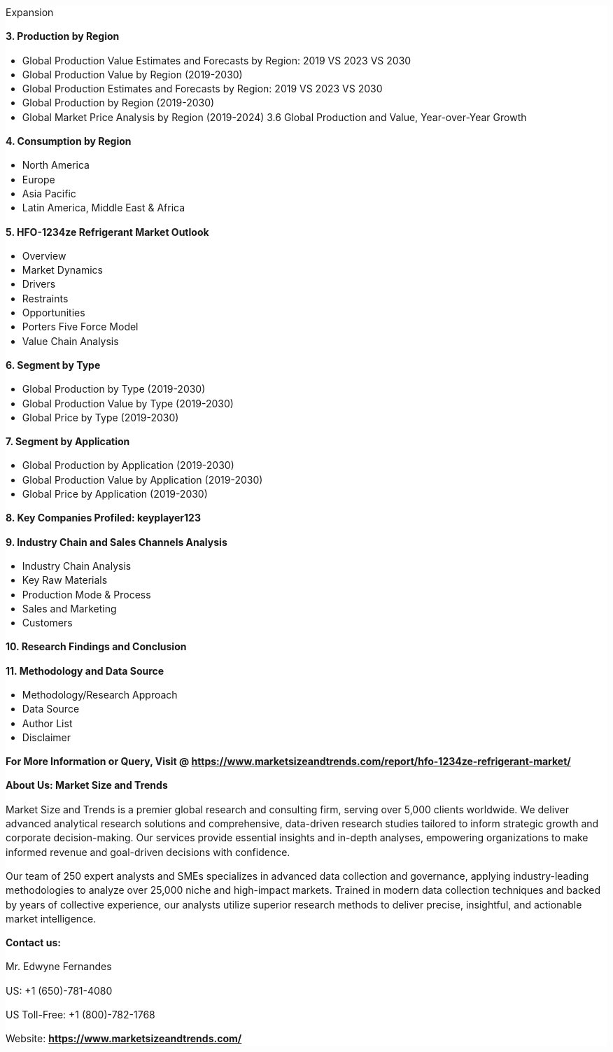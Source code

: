 Expansion</li></ul><p><strong>3. Production by Region</strong></p><ul><li>Global Production Value Estimates and Forecasts by Region: 2019 VS 2023 VS 2030</li><li>Global Production Value by Region (2019-2030)</li><li>Global Production Estimates and Forecasts by Region: 2019 VS 2023 VS 2030</li><li>Global Production by Region (2019-2030)</li><li>Global Market Price Analysis by Region (2019-2024) 3.6 Global Production and Value, Year-over-Year Growth</li></ul><p><strong>4. Consumption by Region</strong></p><ul><li>North America</li><li>Europe</li><li>Asia Pacific</li><li>Latin America, Middle East &amp; Africa</li></ul><p><strong>5. HFO-1234ze Refrigerant Market Outlook</strong></p><ul><li>Overview</li><li>Market Dynamics</li><li>Drivers</li><li>Restraints</li><li>Opportunities</li><li>Porters Five Force Model</li><li>Value Chain Analysis&nbsp;</li></ul><p><strong>6. Segment by Type</strong></p><ul><li>Global Production by Type (2019-2030)</li><li>Global Production Value by Type (2019-2030)</li><li>Global Price by Type (2019-2030)</li></ul><p><strong>7. Segment by Application</strong></p><ul><li>Global Production by Application (2019-2030)</li><li>Global Production Value by Application (2019-2030)</li><li>Global Price by Application (2019-2030)</li></ul><p><strong>8. Key Companies Profiled: keyplayer123</strong></p><p><strong>9. Industry Chain and Sales Channels Analysis</strong></p><ul><li>Industry Chain Analysis</li><li>Key Raw Materials</li><li>Production Mode &amp; Process</li><li>Sales and Marketing</li><li>Customers</li></ul><p><strong>10. Research Findings and Conclusion</strong></p><p><strong>11. Methodology and Data Source</strong></p><ul><li>Methodology/Research Approach</li><li>Data Source</li><li>Author List</li><li>Disclaimer</li></ul></p><p><strong>For More Information or Query, Visit @ <a href="https://www.marketsizeandtrends.com/report/hfo-1234ze-refrigerant-market/">https://www.marketsizeandtrends.com/report/hfo-1234ze-refrigerant-market/</a></strong></p><p><strong>About Us: Market Size and Trends</strong></p><p>Market Size and Trends is a premier global research and consulting firm, serving over 5,000 clients worldwide. We deliver advanced analytical research solutions and comprehensive, data-driven research studies tailored to inform strategic growth and corporate decision-making. Our services provide essential insights and in-depth analyses, empowering organizations to make informed revenue and goal-driven decisions with confidence.</p><p>Our team of 250 expert analysts and SMEs specializes in advanced data collection and governance, applying industry-leading methodologies to analyze over 25,000 niche and high-impact markets. Trained in modern data collection techniques and backed by years of collective experience, our analysts utilize superior research methods to deliver precise, insightful, and actionable market intelligence.</p><p><strong>Contact us:</strong></p><p>Mr. Edwyne Fernandes</p><p>US: +1 (650)-781-4080</p><p>US Toll-Free: +1 (800)-782-1768</p><p>Website: <strong><a href="https://www.marketsizeandtrends.com/">https://www.marketsizeandtrends.com/</a></strong></p>
